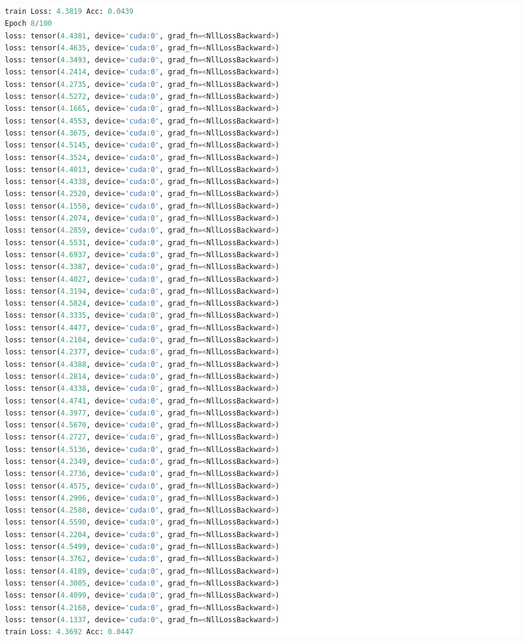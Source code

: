 ```python
train Loss: 4.3819 Acc: 0.0439
Epoch 8/100
loss: tensor(4.4381, device='cuda:0', grad_fn=<NllLossBackward>)
loss: tensor(4.4635, device='cuda:0', grad_fn=<NllLossBackward>)
loss: tensor(4.3493, device='cuda:0', grad_fn=<NllLossBackward>)
loss: tensor(4.2414, device='cuda:0', grad_fn=<NllLossBackward>)
loss: tensor(4.2735, device='cuda:0', grad_fn=<NllLossBackward>)
loss: tensor(4.5272, device='cuda:0', grad_fn=<NllLossBackward>)
loss: tensor(4.1665, device='cuda:0', grad_fn=<NllLossBackward>)
loss: tensor(4.4553, device='cuda:0', grad_fn=<NllLossBackward>)
loss: tensor(4.3675, device='cuda:0', grad_fn=<NllLossBackward>)
loss: tensor(4.5145, device='cuda:0', grad_fn=<NllLossBackward>)
loss: tensor(4.3524, device='cuda:0', grad_fn=<NllLossBackward>)
loss: tensor(4.4013, device='cuda:0', grad_fn=<NllLossBackward>)
loss: tensor(4.4338, device='cuda:0', grad_fn=<NllLossBackward>)
loss: tensor(4.2520, device='cuda:0', grad_fn=<NllLossBackward>)
loss: tensor(4.1550, device='cuda:0', grad_fn=<NllLossBackward>)
loss: tensor(4.2074, device='cuda:0', grad_fn=<NllLossBackward>)
loss: tensor(4.2859, device='cuda:0', grad_fn=<NllLossBackward>)
loss: tensor(4.5531, device='cuda:0', grad_fn=<NllLossBackward>)
loss: tensor(4.6937, device='cuda:0', grad_fn=<NllLossBackward>)
loss: tensor(4.3387, device='cuda:0', grad_fn=<NllLossBackward>)
loss: tensor(4.4027, device='cuda:0', grad_fn=<NllLossBackward>)
loss: tensor(4.3194, device='cuda:0', grad_fn=<NllLossBackward>)
loss: tensor(4.5824, device='cuda:0', grad_fn=<NllLossBackward>)
loss: tensor(4.3335, device='cuda:0', grad_fn=<NllLossBackward>)
loss: tensor(4.4477, device='cuda:0', grad_fn=<NllLossBackward>)
loss: tensor(4.2184, device='cuda:0', grad_fn=<NllLossBackward>)
loss: tensor(4.2377, device='cuda:0', grad_fn=<NllLossBackward>)
loss: tensor(4.4388, device='cuda:0', grad_fn=<NllLossBackward>)
loss: tensor(4.2814, device='cuda:0', grad_fn=<NllLossBackward>)
loss: tensor(4.4338, device='cuda:0', grad_fn=<NllLossBackward>)
loss: tensor(4.4741, device='cuda:0', grad_fn=<NllLossBackward>)
loss: tensor(4.3977, device='cuda:0', grad_fn=<NllLossBackward>)
loss: tensor(4.5670, device='cuda:0', grad_fn=<NllLossBackward>)
loss: tensor(4.2727, device='cuda:0', grad_fn=<NllLossBackward>)
loss: tensor(4.5136, device='cuda:0', grad_fn=<NllLossBackward>)
loss: tensor(4.2349, device='cuda:0', grad_fn=<NllLossBackward>)
loss: tensor(4.2736, device='cuda:0', grad_fn=<NllLossBackward>)
loss: tensor(4.4575, device='cuda:0', grad_fn=<NllLossBackward>)
loss: tensor(4.2906, device='cuda:0', grad_fn=<NllLossBackward>)
loss: tensor(4.2580, device='cuda:0', grad_fn=<NllLossBackward>)
loss: tensor(4.5590, device='cuda:0', grad_fn=<NllLossBackward>)
loss: tensor(4.2204, device='cuda:0', grad_fn=<NllLossBackward>)
loss: tensor(4.5499, device='cuda:0', grad_fn=<NllLossBackward>)
loss: tensor(4.3762, device='cuda:0', grad_fn=<NllLossBackward>)
loss: tensor(4.4189, device='cuda:0', grad_fn=<NllLossBackward>)
loss: tensor(4.3005, device='cuda:0', grad_fn=<NllLossBackward>)
loss: tensor(4.4099, device='cuda:0', grad_fn=<NllLossBackward>)
loss: tensor(4.2168, device='cuda:0', grad_fn=<NllLossBackward>)
loss: tensor(4.1337, device='cuda:0', grad_fn=<NllLossBackward>)
train Loss: 4.3692 Acc: 0.0447
```
